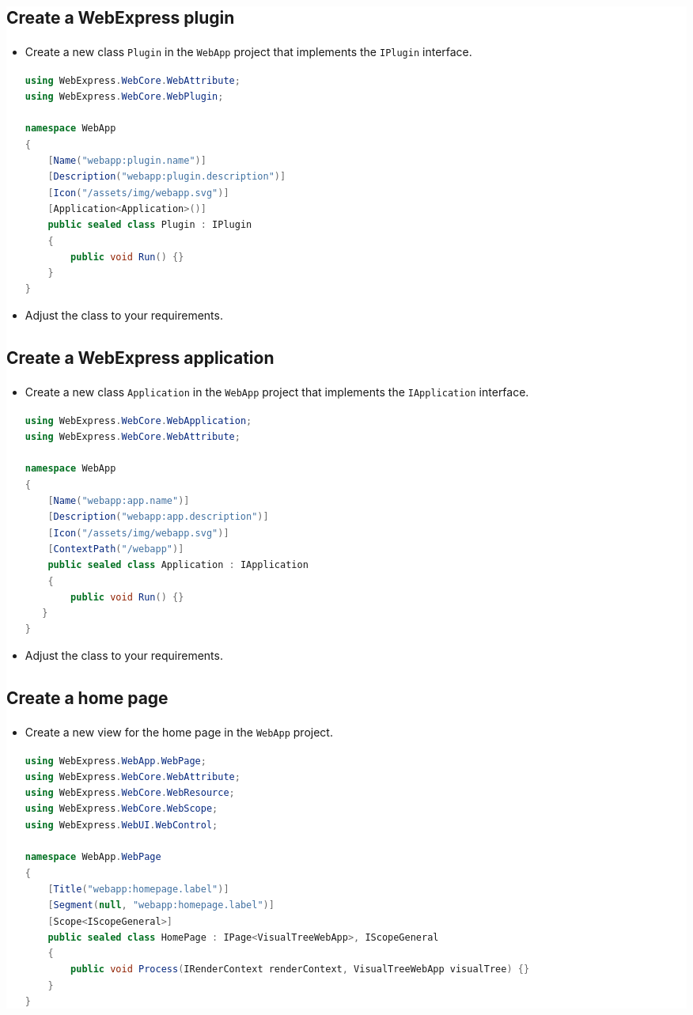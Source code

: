 ## Create a WebExpress plugin
- Create a new class `Plugin` in the `WebApp` project that implements the `IPlugin` interface.

  ```csharp
  using WebExpress.WebCore.WebAttribute;
  using WebExpress.WebCore.WebPlugin;

  namespace WebApp
  {
      [Name("webapp:plugin.name")]
      [Description("webapp:plugin.description")]
      [Icon("/assets/img/webapp.svg")]
      [Application<Application>()]
      public sealed class Plugin : IPlugin
      {
          public void Run() {}
      }
  }
  ```
- Adjust the class to your requirements.

## Create a WebExpress application
- Create a new class `Application` in the `WebApp` project that implements the `IApplication` interface.

  ```csharp
  using WebExpress.WebCore.WebApplication;
  using WebExpress.WebCore.WebAttribute;

  namespace WebApp
  {
      [Name("webapp:app.name")]
      [Description("webapp:app.description")]
      [Icon("/assets/img/webapp.svg")]
      [ContextPath("/webapp")]
      public sealed class Application : IApplication
      {
          public void Run() {}
     }
  }
  ```
- Adjust the class to your requirements.

## Create a home page
- Create a new view for the home page in the `WebApp` project.

  ```csharp
  using WebExpress.WebApp.WebPage;
  using WebExpress.WebCore.WebAttribute;
  using WebExpress.WebCore.WebResource;
  using WebExpress.WebCore.WebScope;
  using WebExpress.WebUI.WebControl;

  namespace WebApp.WebPage
  {
      [Title("webapp:homepage.label")]
      [Segment(null, "webapp:homepage.label")]
      [Scope<IScopeGeneral>]
      public sealed class HomePage : IPage<VisualTreeWebApp>, IScopeGeneral
      {
          public void Process(IRenderContext renderContext, VisualTreeWebApp visualTree) {}
      }
  }
  ```